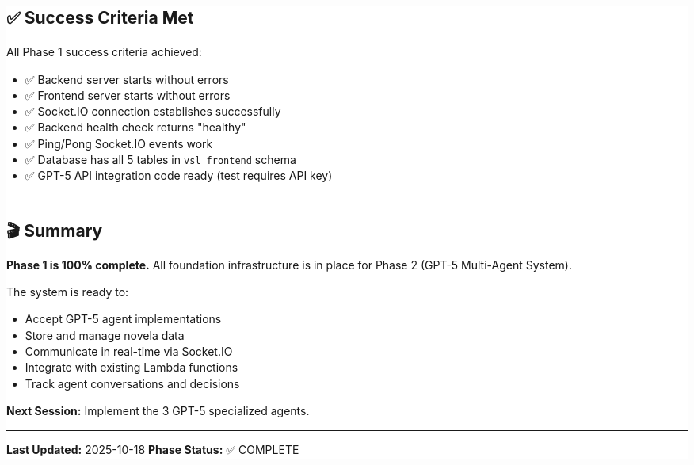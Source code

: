 
## ✅ Success Criteria Met

All Phase 1 success criteria achieved:

- ✅ Backend server starts without errors
- ✅ Frontend server starts without errors
- ✅ Socket.IO connection establishes successfully
- ✅ Backend health check returns "healthy"
- ✅ Ping/Pong Socket.IO events work
- ✅ Database has all 5 tables in `vsl_frontend` schema
- ✅ GPT-5 API integration code ready (test requires API key)

---

## 🎬 Summary

**Phase 1 is 100% complete.** All foundation infrastructure is in place for Phase 2 (GPT-5 Multi-Agent System).

The system is ready to:
- Accept GPT-5 agent implementations
- Store and manage novela data
- Communicate in real-time via Socket.IO
- Integrate with existing Lambda functions
- Track agent conversations and decisions

**Next Session:** Implement the 3 GPT-5 specialized agents.

---

**Last Updated:** 2025-10-18
**Phase Status:** ✅ COMPLETE
